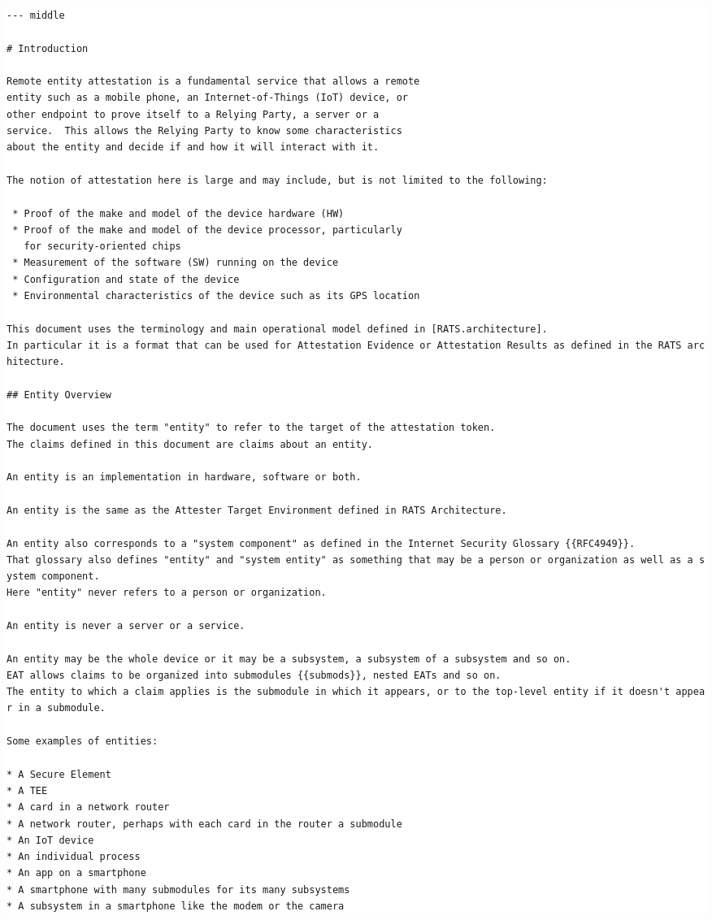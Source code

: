 
	--- middle

	# Introduction

	Remote entity attestation is a fundamental service that allows a remote
	entity such as a mobile phone, an Internet-of-Things (IoT) device, or
	other endpoint to prove itself to a Relying Party, a server or a
	service.  This allows the Relying Party to know some characteristics
	about the entity and decide if and how it will interact with it.

	The notion of attestation here is large and may include, but is not limited to the following:

	 * Proof of the make and model of the device hardware (HW)
	 * Proof of the make and model of the device processor, particularly
	   for security-oriented chips
	 * Measurement of the software (SW) running on the device
	 * Configuration and state of the device
	 * Environmental characteristics of the device such as its GPS location

	This document uses the terminology and main operational model defined in [RATS.architecture].
	In particular it is a format that can be used for Attestation Evidence or Attestation Results as defined in the RATS architecture.

	## Entity Overview

	The document uses the term "entity" to refer to the target of the attestation token.
	The claims defined in this document are claims about an entity.

	An entity is an implementation in hardware, software or both.

	An entity is the same as the Attester Target Environment defined in RATS Architecture.

	An entity also corresponds to a "system component" as defined in the Internet Security Glossary {{RFC4949}}.
	That glossary also defines "entity" and "system entity" as something that may be a person or organization as well as a system component.
	Here "entity" never refers to a person or organization.

	An entity is never a server or a service.

	An entity may be the whole device or it may be a subsystem, a subsystem of a subsystem and so on.
	EAT allows claims to be organized into submodules {{submods}}, nested EATs and so on.
	The entity to which a claim applies is the submodule in which it appears, or to the top-level entity if it doesn't appear in a submodule.

	Some examples of entities:

	* A Secure Element
	* A TEE
	* A card in a network router
	* A network router, perhaps with each card in the router a submodule
	* An IoT device
	* An individual process
	* An app on a smartphone
	* A smartphone with many submodules for its many subsystems
	* A subsystem in a smartphone like the modem or the camera
